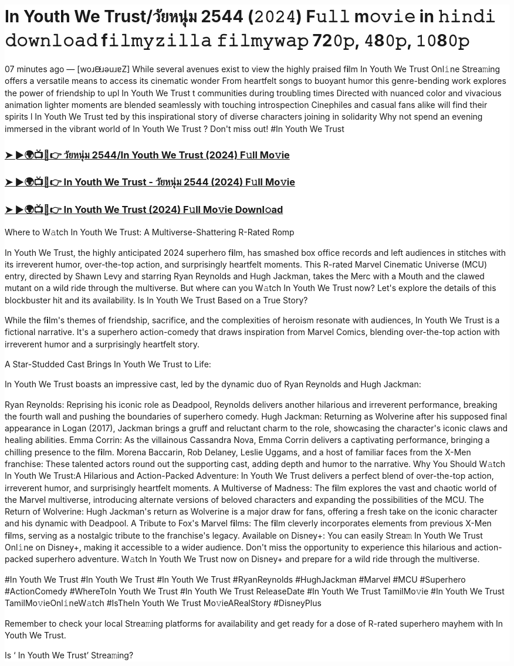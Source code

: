 # In Youth We Trust/วัยหนุ่ม 2544 (𝟸𝟶𝟸𝟺) F𝚞𝚕𝚕 m𝚘𝚟𝚒𝚎 in 𝚑𝚒𝚗𝚍𝚒 𝚍𝚘𝚠𝚗𝚕𝚘𝚊𝚍 f𝚒𝚕𝚖𝚢𝚣𝚒𝚕𝚕𝚊 𝚏𝚒𝚕𝚖𝚢𝚠𝚊𝚙 72𝟶𝚙, 𝟺8𝟶𝚙, 𝟷𝟶8𝟶𝚙

<p dir="auto">07 minutes ago — [woɹᙠɹǝuɹɐZ] While several avenues exist to view the highly praised f𝐢lm In Youth We Trust Onl𝚒ne Strea𝚖ing offers a versatile means to access its cinematic wonder From heartfelt songs to buoyant humor this genre-bending work explores the power of friendship to upl In Youth We Trust t communities during troubling times Directed with nuanced color and vivacious animation lighter moments are blended seamlessly with touching introspection Cinephiles and casual fans alike will find their spirits l In Youth We Trust ted by this inspirational story of diverse characters joining in solidarity Why not spend an evening immersed in the vibrant world of In Youth We Trust ? Don't miss out! #In Youth We Trust</p>
<h3 dir="auto"><a href="https://sixmedia.online/en/movie/1283120/in-youth-we-trust" rel="nofollow">➤ ►🌍📺📱👉 วัยหนุ่ม 2544/In Youth We Trust (2024) F𝚞ll Mo𝚟ie</a></h3>
<h3 dir="auto"><a href="https://sixmedia.online/en/movie/1283120/in-youth-we-trust" rel="nofollow">➤ ►🌍📺📱👉 In Youth We Trust - วัยหนุ่ม 2544 (2024) F𝚞ll Mo𝚟ie</a></h3>
<h3 dir="auto"><a href="https://sixmedia.online/en/movie/1283120/in-youth-we-trust" rel="nofollow">➤ ►🌍📺📱👉 In Youth We Trust (2024) F𝚞ll Mo𝚟ie Downl𝚘ad</a></h3>
<p dir="auto">Where to W𝚊tch In Youth We Trust: A Multiverse-Shattering R-Rated Romp</p>
<p dir="auto">In Youth We Trust, the highly anticipated 2024 superhero f𝐢lm, has smashed box office records and left audiences in stitches with its irreverent humor, over-the-top action, and surprisingly heartfelt moments. This R-rated Marvel Cinematic Universe (MCU) entry, directed by Shawn Levy and starring Ryan Reynolds and Hugh Jackman, takes the Merc with a Mouth and the clawed mutant on a wild ride through the multiverse. But where can you W𝚊tch In Youth We Trust now? Let's explore the details of this blockbuster hit and its availability. Is In Youth We Trust Based on a True Story?</p>
<p dir="auto">While the f𝐢lm's themes of friendship, sacrifice, and the complexities of heroism resonate with audiences, In Youth We Trust is a fictional narrative. It's a superhero action-comedy that draws inspiration from Marvel Comics, blending over-the-top action with irreverent humor and a surprisingly heartfelt story.</p>
<p dir="auto">A Star-Studded Cast Brings In Youth We Trust to Life:</p>
<p dir="auto">In Youth We Trust boasts an impressive cast, led by the dynamic duo of Ryan Reynolds and Hugh Jackman:</p>
<p dir="auto">Ryan Reynolds: Reprising his iconic role as Deadpool, Reynolds delivers another hilarious and irreverent performance, breaking the fourth wall and pushing the boundaries of superhero comedy. Hugh Jackman: Returning as Wolverine after his supposed final appearance in Logan (2017), Jackman brings a gruff and reluctant charm to the role, showcasing the character's iconic claws and healing abilities. Emma Corrin: As the villainous Cassandra Nova, Emma Corrin delivers a captivating performance, bringing a chilling presence to the f𝐢lm. Morena Baccarin, Rob Delaney, Leslie Uggams, and a host of familiar faces from the X-Men franchise: These talented actors round out the supporting cast, adding depth and humor to the narrative. Why You Should W𝚊tch In Youth We Trust:A Hilarious and Action-Packed Adventure: In Youth We Trust delivers a perfect blend of over-the-top action, irreverent humor, and surprisingly heartfelt moments. A Multiverse of Madness: The f𝐢lm explores the vast and chaotic world of the Marvel multiverse, introducing alternate versions of beloved characters and expanding the possibilities of the MCU. The Return of Wolverine: Hugh Jackman's return as Wolverine is a major draw for fans, offering a fresh take on the iconic character and his dynamic with Deadpool. A Tribute to Fox's Marvel f𝐢lms: The f𝐢lm cleverly incorporates elements from previous X-Men f𝐢lms, serving as a nostalgic tribute to the franchise's legacy. Available on Disney+: You can easily Strea𝚖 In Youth We Trust Onl𝚒ne on Disney+, making it accessible to a wider audience. Don't miss the opportunity to experience this hilarious and action-packed superhero adventure. W𝚊tch In Youth We Trust now on Disney+ and prepare for a wild ride through the multiverse.</p>
<p dir="auto">#In Youth We Trust #In Youth We Trust #In Youth We Trust #RyanReynolds #HughJackman #Marvel #MCU #Superhero #ActionComedy #WhereToIn Youth We Trust #In Youth We Trust ReleaseDate #In Youth We Trust TamilMo𝚟ie #In Youth We Trust TamilMo𝚟ieOnl𝚒neW𝚊tch #IsTheIn Youth We Trust Mo𝚟ieARealStory #DisneyPlus</p>
<p dir="auto">Remember to check your local Strea𝚖ing platforms for availability and get ready for a dose of R-rated superhero mayhem with In Youth We Trust.</p>
<p dir="auto">Is ‘ In Youth We Trust’ Strea𝚖ing?</p>